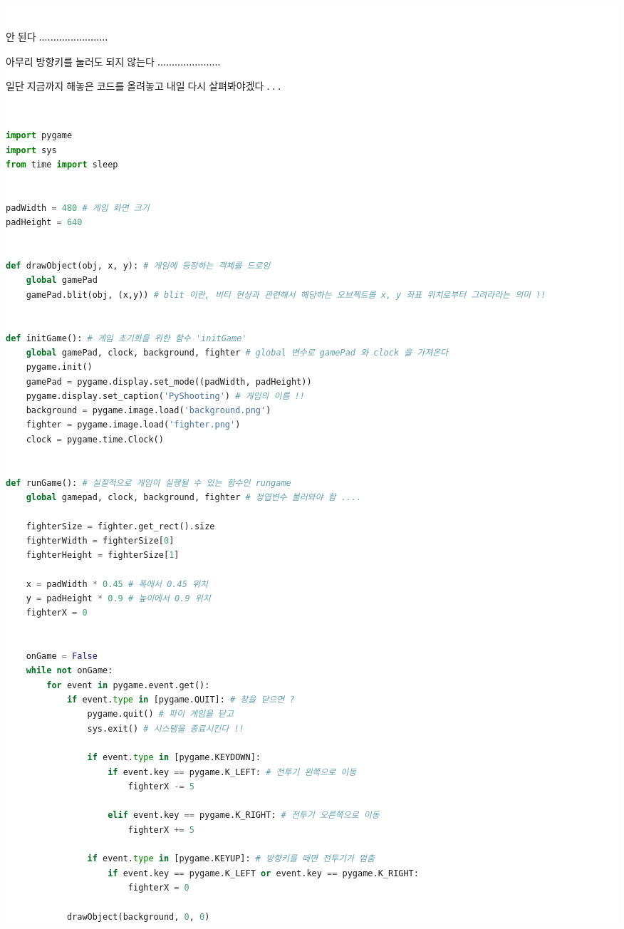 <br>

안 된다 ........................

아무리 방향키를 눌러도 되지 않는다 ......................

일단 지금까지 해놓은 코드를 올려놓고 내일 다시 살펴봐야겠다 . . .

<br>

```py
import pygame
import sys
from time import sleep


padWidth = 480 # 게임 화면 크기 
padHeight = 640 


def drawObject(obj, x, y): # 게임에 등장하는 객체를 드로잉
    global gamePad
    gamePad.blit(obj, (x,y)) # blit 이란, 비티 현상과 관련해서 해당하는 오브젝트를 x, y 좌표 위치로부터 그려라라는 의미 !!


def initGame(): # 게임 초기화를 위한 함수 'initGame'
    global gamePad, clock, background, fighter # global 변수로 gamePad 와 clock 을 가져온다
    pygame.init()
    gamePad = pygame.display.set_mode((padWidth, padHeight))
    pygame.display.set_caption('PyShooting') # 게임의 이름 !!
    background = pygame.image.load('background.png')
    fighter = pygame.image.load('fighter.png')
    clock = pygame.time.Clock()


def runGame(): # 실질적으로 게임이 실행될 수 있는 함수인 rungame
    global gamepad, clock, background, fighter # 정엽변수 불러와야 함 ....

    fighterSize = fighter.get_rect().size
    fighterWidth = fighterSize[0]
    fighterHeight = fighterSize[1]

    x = padWidth * 0.45 # 폭에서 0.45 위치
    y = padHeight * 0.9 # 높이에서 0.9 위치
    fighterX = 0


    onGame = False
    while not onGame:
        for event in pygame.event.get():
            if event.type in [pygame.QUIT]: # 창을 닫으면 ?
                pygame.quit() # 파이 게임을 닫고 
                sys.exit() # 시스템을 종료시킨다 !!

                if event.type in [pygame.KEYDOWN]:
                    if event.key == pygame.K_LEFT: # 전투기 왼쪽으로 이동
                        fighterX -= 5

                    elif event.key == pygame.K_RIGHT: # 전투기 오른쪽으로 이동
                        fighterX += 5

                if event.type in [pygame.KEYUP]: # 방향키를 떼면 전투기가 멈춤
                    if event.key == pygame.K_LEFT or event.key == pygame.K_RIGHT:
                        fighterX = 0

            drawObject(background, 0, 0)
```